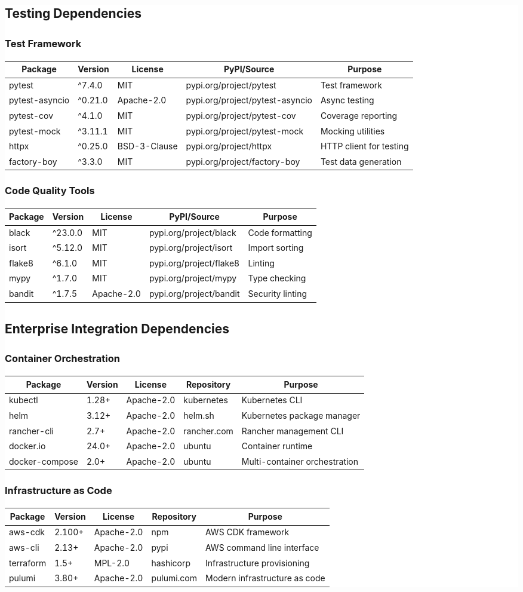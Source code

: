## Testing Dependencies

### Test Framework
| Package | Version | License | PyPI/Source | Purpose |
|---------|---------|---------|-------------|---------|
| pytest | ^7.4.0 | MIT | pypi.org/project/pytest | Test framework |
| pytest-asyncio | ^0.21.0 | Apache-2.0 | pypi.org/project/pytest-asyncio | Async testing |
| pytest-cov | ^4.1.0 | MIT | pypi.org/project/pytest-cov | Coverage reporting |
| pytest-mock | ^3.11.1 | MIT | pypi.org/project/pytest-mock | Mocking utilities |
| httpx | ^0.25.0 | BSD-3-Clause | pypi.org/project/httpx | HTTP client for testing |
| factory-boy | ^3.3.0 | MIT | pypi.org/project/factory-boy | Test data generation |

### Code Quality Tools
| Package | Version | License | PyPI/Source | Purpose |
|---------|---------|---------|-------------|---------|
| black | ^23.0.0 | MIT | pypi.org/project/black | Code formatting |
| isort | ^5.12.0 | MIT | pypi.org/project/isort | Import sorting |
| flake8 | ^6.1.0 | MIT | pypi.org/project/flake8 | Linting |
| mypy | ^1.7.0 | MIT | pypi.org/project/mypy | Type checking |
| bandit | ^1.7.5 | Apache-2.0 | pypi.org/project/bandit | Security linting |

## Enterprise Integration Dependencies

### Container Orchestration
| Package | Version | License | Repository | Purpose |
|---------|---------|---------|------------|---------|
| kubectl | 1.28+ | Apache-2.0 | kubernetes | Kubernetes CLI |
| helm | 3.12+ | Apache-2.0 | helm.sh | Kubernetes package manager |
| rancher-cli | 2.7+ | Apache-2.0 | rancher.com | Rancher management CLI |
| docker.io | 24.0+ | Apache-2.0 | ubuntu | Container runtime |
| docker-compose | 2.0+ | Apache-2.0 | ubuntu | Multi-container orchestration |

### Infrastructure as Code
| Package | Version | License | Repository | Purpose |
|---------|---------|---------|------------|---------|
| aws-cdk | 2.100+ | Apache-2.0 | npm | AWS CDK framework |
| aws-cli | 2.13+ | Apache-2.0 | pypi | AWS command line interface |
| terraform | 1.5+ | MPL-2.0 | hashicorp | Infrastructure provisioning |
| pulumi | 3.80+ | Apache-2.0 | pulumi.com | Modern infrastructure as code |
